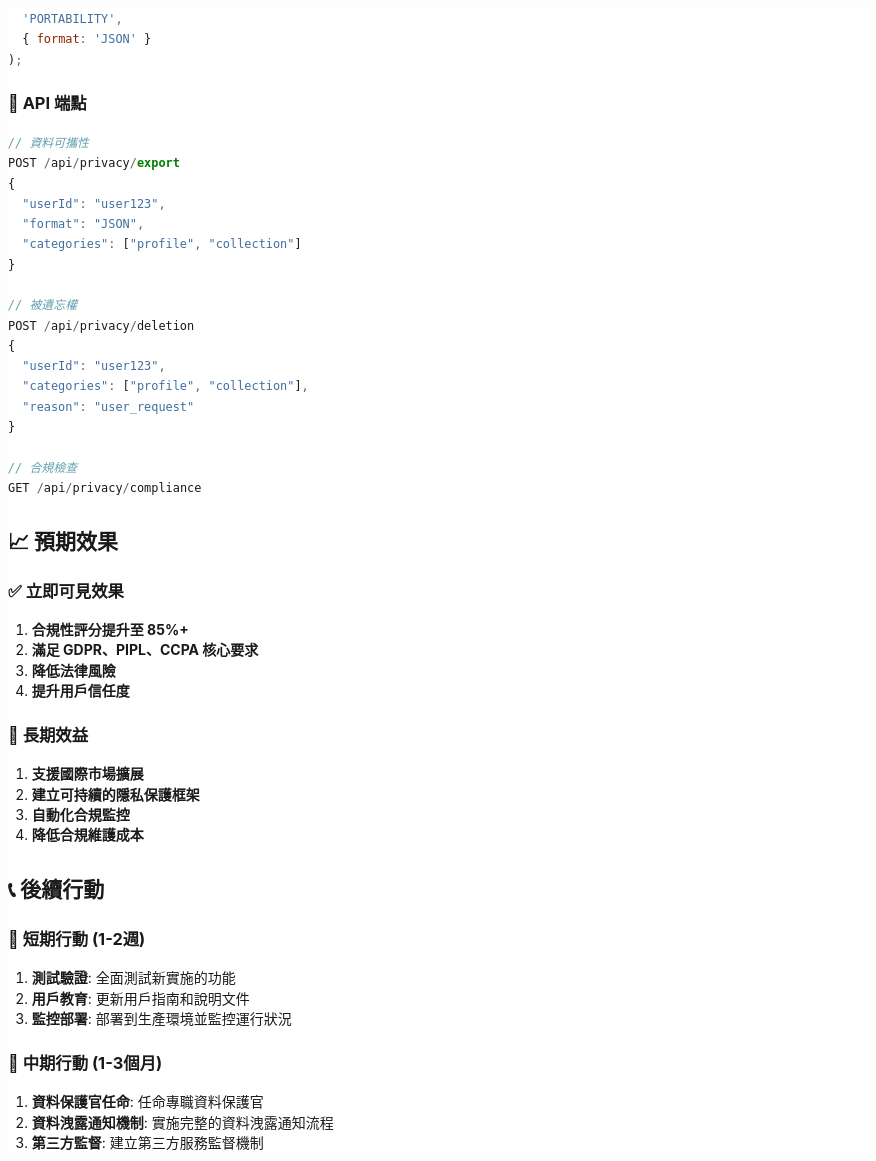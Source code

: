```javascript
  'PORTABILITY', 
  { format: 'JSON' }
);
```

### 🔧 **API 端點**
```javascript
// 資料可攜性
POST /api/privacy/export
{
  "userId": "user123",
  "format": "JSON",
  "categories": ["profile", "collection"]
}

// 被遺忘權
POST /api/privacy/deletion
{
  "userId": "user123",
  "categories": ["profile", "collection"],
  "reason": "user_request"
}

// 合規檢查
GET /api/privacy/compliance
```

## 📈 **預期效果**

### ✅ **立即可見效果**
1. **合規性評分提升至 85%+**
2. **滿足 GDPR、PIPL、CCPA 核心要求**
3. **降低法律風險**
4. **提升用戶信任度**

### 🔮 **長期效益**
1. **支援國際市場擴展**
2. **建立可持續的隱私保護框架**
3. **自動化合規監控**
4. **降低合規維護成本**

## 📞 **後續行動**

### 🎯 **短期行動 (1-2週)**
1. **測試驗證**: 全面測試新實施的功能
2. **用戶教育**: 更新用戶指南和說明文件
3. **監控部署**: 部署到生產環境並監控運行狀況

### 🎯 **中期行動 (1-3個月)**
1. **資料保護官任命**: 任命專職資料保護官
2. **資料洩露通知機制**: 實施完整的資料洩露通知流程
3. **第三方監督**: 建立第三方服務監督機制
